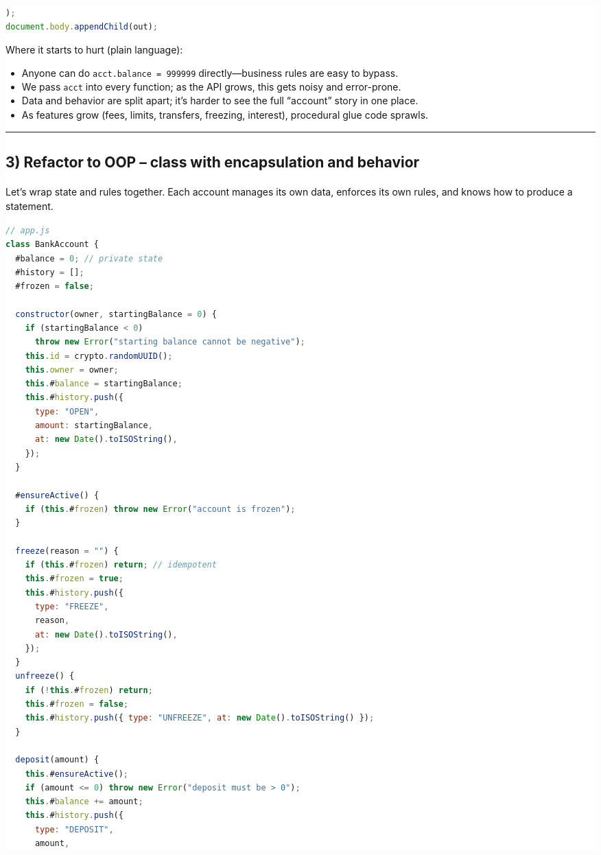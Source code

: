 ```js
);
document.body.appendChild(out);
```

Where it starts to hurt (plain language):

- Anyone can do `acct.balance = 999999` directly—business rules are easy to bypass.
- We pass `acct` into every function; as the API grows, this gets noisy and error-prone.
- Data and behavior are split apart; it’s harder to see the full “account” story in one place.
- As features grow (fees, limits, transfers, freezing, interest), procedural glue code sprawls.

---

## 3) Refactor to OOP – class with encapsulation and behavior

Let’s wrap state and rules together. Each account manages its own data, enforces its own rules, and knows how to produce a statement.

```js
// app.js
class BankAccount {
  #balance = 0; // private state
  #history = [];
  #frozen = false;

  constructor(owner, startingBalance = 0) {
    if (startingBalance < 0)
      throw new Error("starting balance cannot be negative");
    this.id = crypto.randomUUID();
    this.owner = owner;
    this.#balance = startingBalance;
    this.#history.push({
      type: "OPEN",
      amount: startingBalance,
      at: new Date().toISOString(),
    });
  }

  #ensureActive() {
    if (this.#frozen) throw new Error("account is frozen");
  }

  freeze(reason = "") {
    if (this.#frozen) return; // idempotent
    this.#frozen = true;
    this.#history.push({
      type: "FREEZE",
      reason,
      at: new Date().toISOString(),
    });
  }
  unfreeze() {
    if (!this.#frozen) return;
    this.#frozen = false;
    this.#history.push({ type: "UNFREEZE", at: new Date().toISOString() });
  }

  deposit(amount) {
    this.#ensureActive();
    if (amount <= 0) throw new Error("deposit must be > 0");
    this.#balance += amount;
    this.#history.push({
      type: "DEPOSIT",
      amount,
```